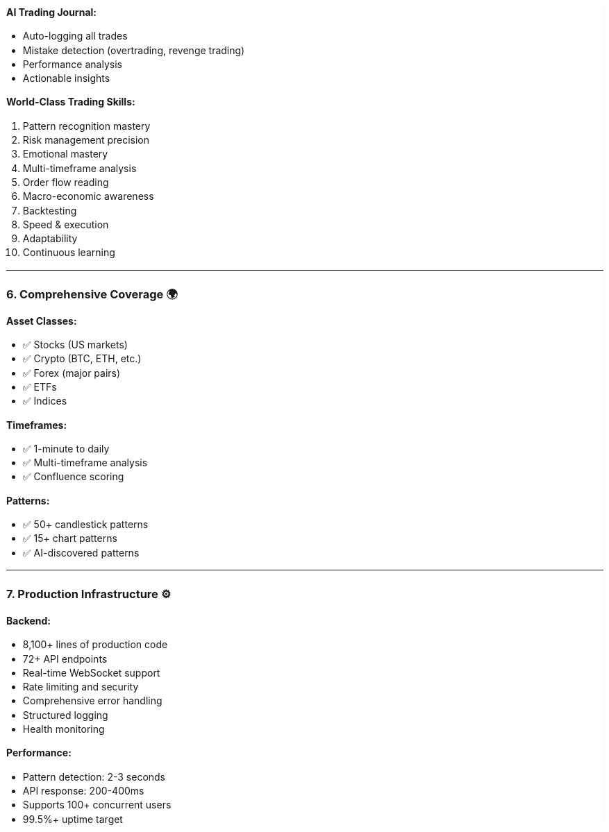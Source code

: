 **AI Trading Journal:**
- Auto-logging all trades
- Mistake detection (overtrading, revenge trading)
- Performance analysis
- Actionable insights

**World-Class Trading Skills:**
1. Pattern recognition mastery
2. Risk management precision
3. Emotional mastery
4. Multi-timeframe analysis
5. Order flow reading
6. Macro-economic awareness
7. Backtesting
8. Speed & execution
9. Adaptability
10. Continuous learning

---

### **6. Comprehensive Coverage** 🌍

**Asset Classes:**
- ✅ Stocks (US markets)
- ✅ Crypto (BTC, ETH, etc.)
- ✅ Forex (major pairs)
- ✅ ETFs
- ✅ Indices

**Timeframes:**
- ✅ 1-minute to daily
- ✅ Multi-timeframe analysis
- ✅ Confluence scoring

**Patterns:**
- ✅ 50+ candlestick patterns
- ✅ 15+ chart patterns
- ✅ AI-discovered patterns

---

### **7. Production Infrastructure** ⚙️

**Backend:**
- 8,100+ lines of production code
- 72+ API endpoints
- Real-time WebSocket support
- Rate limiting and security
- Comprehensive error handling
- Structured logging
- Health monitoring

**Performance:**
- Pattern detection: 2-3 seconds
- API response: 200-400ms
- Supports 100+ concurrent users
- 99.5%+ uptime target
